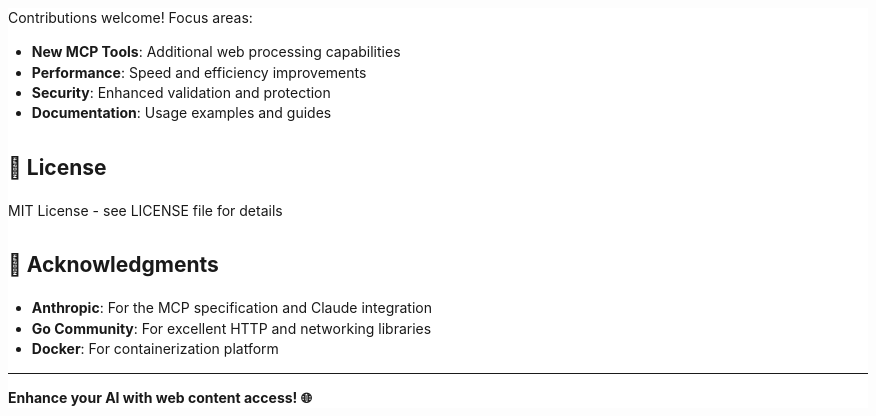 Contributions welcome! Focus areas:
- **New MCP Tools**: Additional web processing capabilities
- **Performance**: Speed and efficiency improvements
- **Security**: Enhanced validation and protection
- **Documentation**: Usage examples and guides

## 📄 License

MIT License - see LICENSE file for details

## 🙏 Acknowledgments

- **Anthropic**: For the MCP specification and Claude integration
- **Go Community**: For excellent HTTP and networking libraries
- **Docker**: For containerization platform

---

**Enhance your AI with web content access! 🌐**